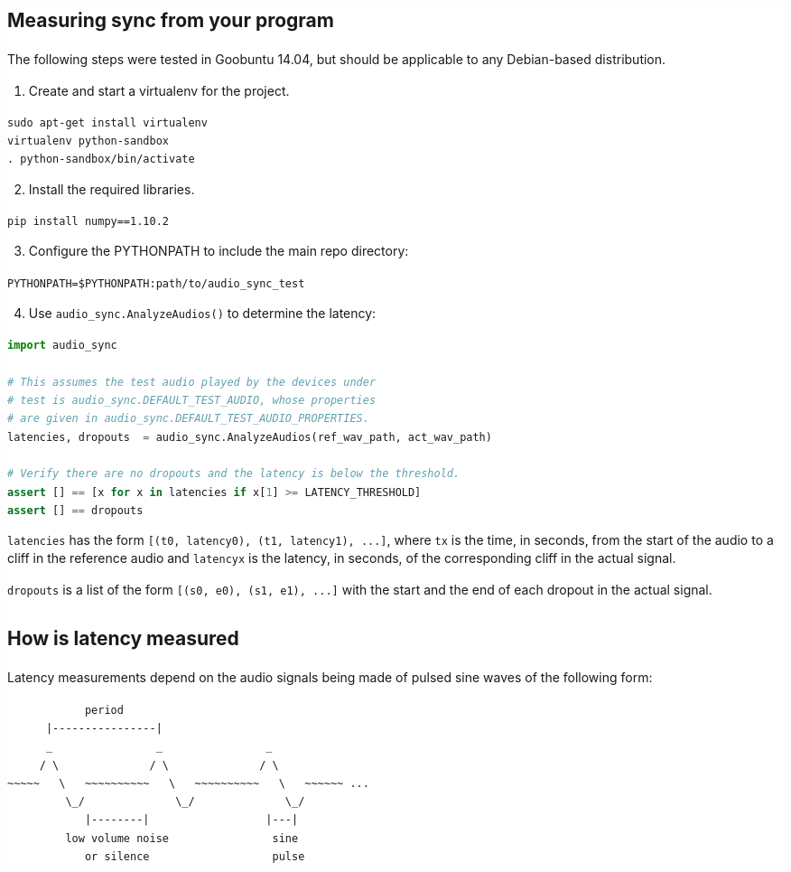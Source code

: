[//]: # (TODO: add description of canonical setup)

Measuring sync from your program
--------------------------------

The following steps were tested in Goobuntu 14.04, but should be
applicable to any Debian-based distribution.

1. Create and start a virtualenv for the project.

```
sudo apt-get install virtualenv
virtualenv python-sandbox
. python-sandbox/bin/activate
```

2. Install the required libraries.

```
pip install numpy==1.10.2
```

3. Configure the PYTHONPATH to include the main repo directory:

```
PYTHONPATH=$PYTHONPATH:path/to/audio_sync_test
```

4. Use `audio_sync.AnalyzeAudios()` to determine the latency:

```python
import audio_sync

# This assumes the test audio played by the devices under
# test is audio_sync.DEFAULT_TEST_AUDIO, whose properties
# are given in audio_sync.DEFAULT_TEST_AUDIO_PROPERTIES.
latencies, dropouts  = audio_sync.AnalyzeAudios(ref_wav_path, act_wav_path)

# Verify there are no dropouts and the latency is below the threshold.
assert [] == [x for x in latencies if x[1] >= LATENCY_THRESHOLD]
assert [] == dropouts
```

`latencies` has the form `[(t0, latency0), (t1, latency1), ...]`,
where `tx` is the time, in seconds, from the start of the audio
to a cliff in the reference audio and `latencyx` is the latency,
in seconds, of the corresponding cliff in the actual signal.

`dropouts` is a list of the form `[(s0, e0), (s1, e1), ...]`
with the start and the end of each dropout in the actual signal.

How is latency measured
-----------------------

Latency measurements depend on the audio signals being made of pulsed
sine waves of the following form:

```
            period
      |----------------|
      _                _                _
     / \              / \              / \
~~~~~   \   ~~~~~~~~~~   \   ~~~~~~~~~~   \   ~~~~~~ ...
         \_/              \_/              \_/
            |--------|                  |---|
         low volume noise                sine
            or silence                   pulse
```
